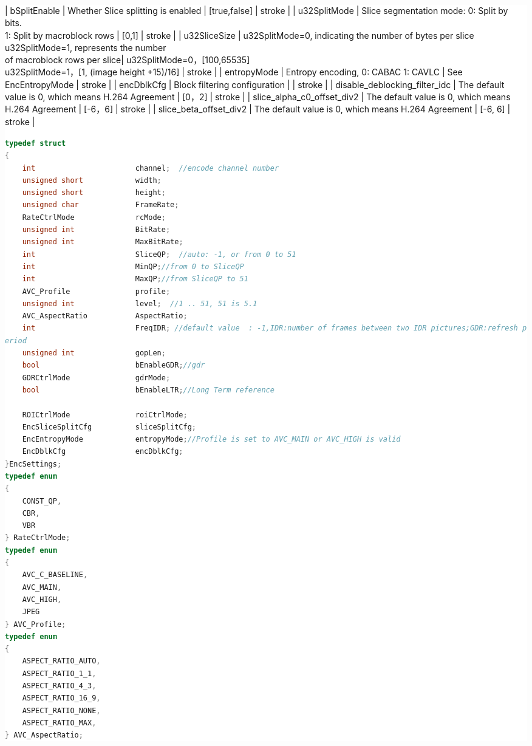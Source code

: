 |         bSplitEnable          | Whether Slice splitting is enabled                                           |                         [true,false]                         | stroke          |
|         u32SplitMode          | Slice segmentation mode: 0: Split by bits. <br />1: Split by macroblock rows        |                            [0,1]                             | stroke          |
|         u32SliceSize          | u32SplitMode=0, indicating the number of bytes per slice<br /> u32SplitMode=1, represents the number<br /> of macroblock rows per slice| u32SplitMode=0，[100,65535]<br />u32SplitMode=1，[1, (image height +15)/16] | stroke          |
|          entropyMode          | Entropy encoding, 0: CABAC 1: CAVLC                                |                      See EncEntropyMode                      | stroke          |
|          encDblkCfg           | Block filtering configuration                                                 |                                                              | stroke          |
| disable_deblocking_filter_idc | The default value is 0, which means H.264 Agreement                          |                            [0，2]                            | stroke          |
|  slice_alpha_c0_offset_div2   | The default value is 0, which means H.264 Agreement                          |                           [-6，6]                            | stroke          |
|    slice_beta_offset_div2     | The default value is 0, which means H.264 Agreement                          |                          [-6,   6]                           | stroke          |

```c
typedef struct
{
    int                       channel;  //encode channel number
    unsigned short            width;
    unsigned short            height;
    unsigned char             FrameRate;
    RateCtrlMode              rcMode;
    unsigned int              BitRate;
    unsigned int              MaxBitRate;
    int                       SliceQP;  //auto: -1, or from 0 to 51
    int                       MinQP;//from 0 to SliceQP
    int                       MaxQP;//from SliceQP to 51
    AVC_Profile               profile;
    unsigned int              level;  //1 .. 51, 51 is 5.1
    AVC_AspectRatio           AspectRatio;
    int                       FreqIDR; //default value  : -1,IDR:number of frames between two IDR pictures;GDR:refresh period
    unsigned int              gopLen;  
    bool                      bEnableGDR;//gdr
    GDRCtrlMode               gdrMode;
    bool                      bEnableLTR;//Long Term reference

    ROICtrlMode               roiCtrlMode;
    EncSliceSplitCfg          sliceSplitCfg;
    EncEntropyMode            entropyMode;//Profile is set to AVC_MAIN or AVC_HIGH is valid
    EncDblkCfg                encDblkCfg;
}EncSettings;
typedef enum
{
    CONST_QP,
    CBR,
    VBR
} RateCtrlMode;
typedef enum
{
    AVC_C_BASELINE,
    AVC_MAIN,
    AVC_HIGH,
    JPEG
} AVC_Profile;
typedef enum
{
    ASPECT_RATIO_AUTO, 
    ASPECT_RATIO_1_1,
    ASPECT_RATIO_4_3, 
    ASPECT_RATIO_16_9, 
    ASPECT_RATIO_NONE,
    ASPECT_RATIO_MAX,
} AVC_AspectRatio;
```